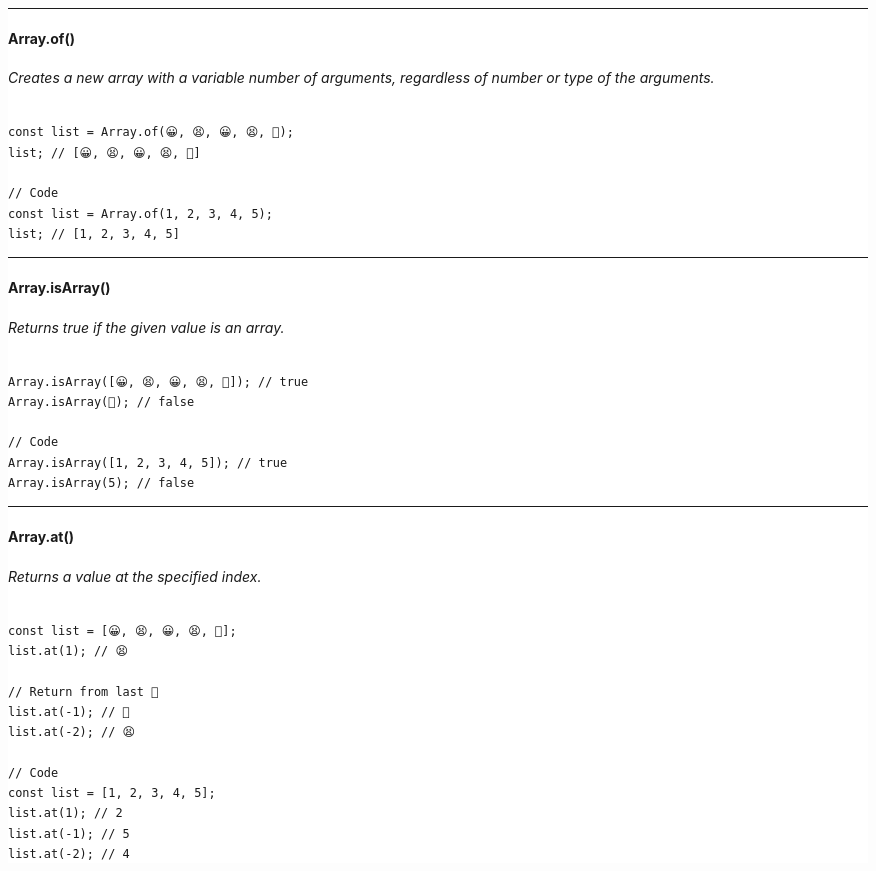 ----------

#### Array.of()

###### Creates a new array with a variable number of arguments, regardless of number or type of the arguments.

```
const list = Array.of(😀, 😫, 😀, 😫, 🤪);
list; // [😀, 😫, 😀, 😫, 🤪]

// Code
const list = Array.of(1, 2, 3, 4, 5);
list; // [1, 2, 3, 4, 5]

```

----------

#### Array.isArray()

###### Returns true if the given value is an array.

```
Array.isArray([😀, 😫, 😀, 😫, 🤪]); // true
Array.isArray(🤪); // false

// Code
Array.isArray([1, 2, 3, 4, 5]); // true
Array.isArray(5); // false

```

----------

#### Array.at()

###### Returns a value at the specified index.

```
const list = [😀, 😫, 😀, 😫, 🤪];
list.at(1); // 😫

// Return from last 🤔
list.at(-1); // 🤪
list.at(-2); // 😫

// Code
const list = [1, 2, 3, 4, 5];
list.at(1); // 2
list.at(-1); // 5
list.at(-2); // 4

```
